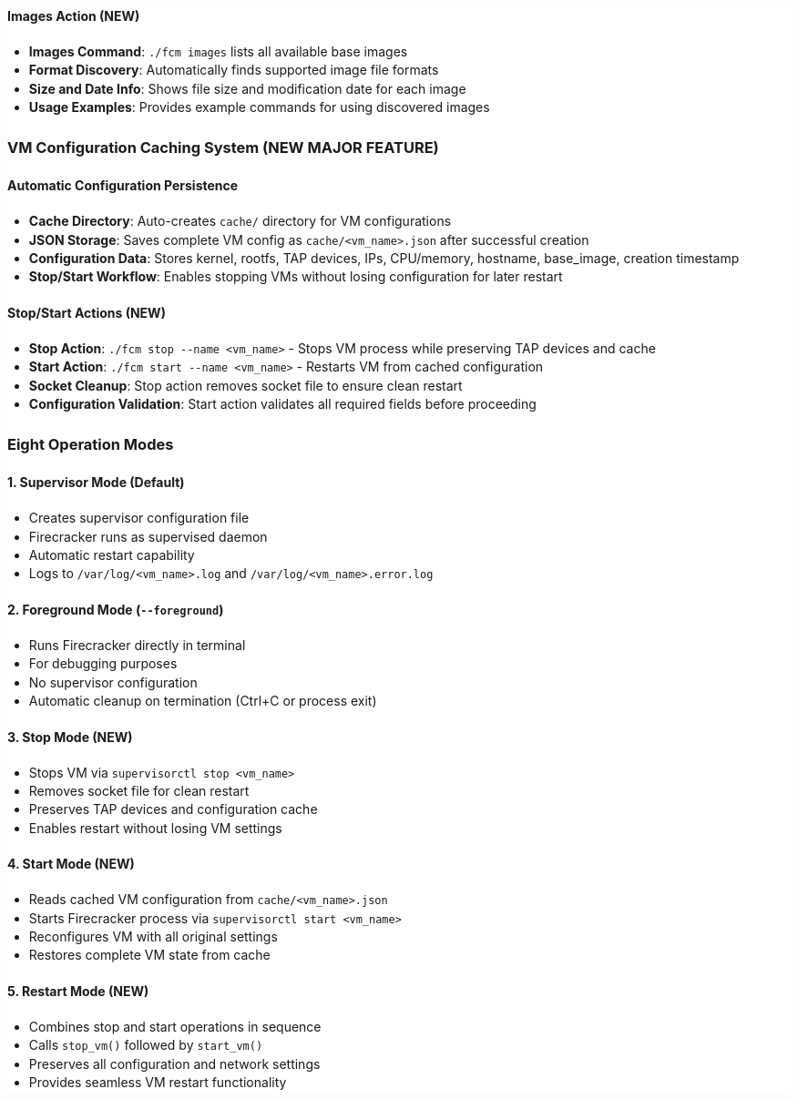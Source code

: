 #### Images Action (NEW)
- **Images Command**: `./fcm images` lists all available base images
- **Format Discovery**: Automatically finds supported image file formats
- **Size and Date Info**: Shows file size and modification date for each image
- **Usage Examples**: Provides example commands for using discovered images

### VM Configuration Caching System (NEW MAJOR FEATURE)

#### Automatic Configuration Persistence
- **Cache Directory**: Auto-creates `cache/` directory for VM configurations
- **JSON Storage**: Saves complete VM config as `cache/<vm_name>.json` after successful creation
- **Configuration Data**: Stores kernel, rootfs, TAP devices, IPs, CPU/memory, hostname, base_image, creation timestamp
- **Stop/Start Workflow**: Enables stopping VMs without losing configuration for later restart

#### Stop/Start Actions (NEW)
- **Stop Action**: `./fcm stop --name <vm_name>` - Stops VM process while preserving TAP devices and cache
- **Start Action**: `./fcm start --name <vm_name>` - Restarts VM from cached configuration
- **Socket Cleanup**: Stop action removes socket file to ensure clean restart
- **Configuration Validation**: Start action validates all required fields before proceeding

### Eight Operation Modes

#### 1. Supervisor Mode (Default)
- Creates supervisor configuration file
- Firecracker runs as supervised daemon
- Automatic restart capability
- Logs to `/var/log/<vm_name>.log` and `/var/log/<vm_name>.error.log`

#### 2. Foreground Mode (`--foreground`)
- Runs Firecracker directly in terminal
- For debugging purposes
- No supervisor configuration
- Automatic cleanup on termination (Ctrl+C or process exit)

#### 3. Stop Mode (NEW)
- Stops VM via `supervisorctl stop <vm_name>`
- Removes socket file for clean restart
- Preserves TAP devices and configuration cache
- Enables restart without losing VM settings

#### 4. Start Mode (NEW)
- Reads cached VM configuration from `cache/<vm_name>.json`
- Starts Firecracker process via `supervisorctl start <vm_name>`
- Reconfigures VM with all original settings
- Restores complete VM state from cache

#### 5. Restart Mode (NEW)
- Combines stop and start operations in sequence
- Calls `stop_vm()` followed by `start_vm()`
- Preserves all configuration and network settings
- Provides seamless VM restart functionality
